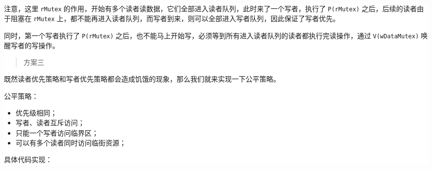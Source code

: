 

注意，这里 `rMutex` 的作用，开始有多个读者读数据，它们全部进入读者队列，此时来了一个写者，执行了 `P(rMutex)` 之后，后续的读者由于阻塞在 `rMutex` 上，都不能再进入读者队列，而写者到来，则可以全部进入写者队列，因此保证了写者优先。



同时，第一个写者执行了 `P(rMutex)` 之后，也不能马上开始写，必须等到所有进入读者队列的读者都执行完读操作，通过 `V(wDataMutex)` 唤醒写者的写操作。 



> 方案三



既然读者优先策略和写者优先策略都会造成饥饿的现象，那么我们就来实现一下公平策略。



公平策略：

- 优先级相同；
- 写者、读者互斥访问；
- 只能一个写者访问临界区；
- 可以有多个读者同时访问临街资源；



具体代码实现：



